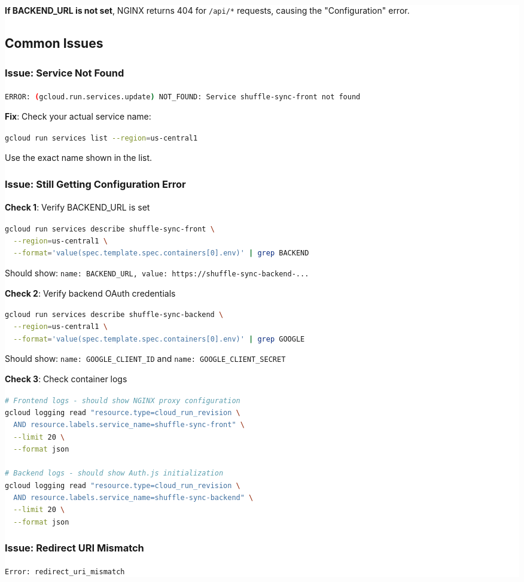 **If BACKEND_URL is not set**, NGINX returns 404 for `/api/*` requests, causing the "Configuration" error.

## Common Issues

### Issue: Service Not Found

```bash
ERROR: (gcloud.run.services.update) NOT_FOUND: Service shuffle-sync-front not found
```

**Fix**: Check your actual service name:
```bash
gcloud run services list --region=us-central1
```

Use the exact name shown in the list.

### Issue: Still Getting Configuration Error

**Check 1**: Verify BACKEND_URL is set
```bash
gcloud run services describe shuffle-sync-front \
  --region=us-central1 \
  --format='value(spec.template.spec.containers[0].env)' | grep BACKEND
```

Should show: `name: BACKEND_URL, value: https://shuffle-sync-backend-...`

**Check 2**: Verify backend OAuth credentials
```bash
gcloud run services describe shuffle-sync-backend \
  --region=us-central1 \
  --format='value(spec.template.spec.containers[0].env)' | grep GOOGLE
```

Should show: `name: GOOGLE_CLIENT_ID` and `name: GOOGLE_CLIENT_SECRET`

**Check 3**: Check container logs
```bash
# Frontend logs - should show NGINX proxy configuration
gcloud logging read "resource.type=cloud_run_revision \
  AND resource.labels.service_name=shuffle-sync-front" \
  --limit 20 \
  --format json

# Backend logs - should show Auth.js initialization
gcloud logging read "resource.type=cloud_run_revision \
  AND resource.labels.service_name=shuffle-sync-backend" \
  --limit 20 \
  --format json
```

### Issue: Redirect URI Mismatch

```
Error: redirect_uri_mismatch
```
